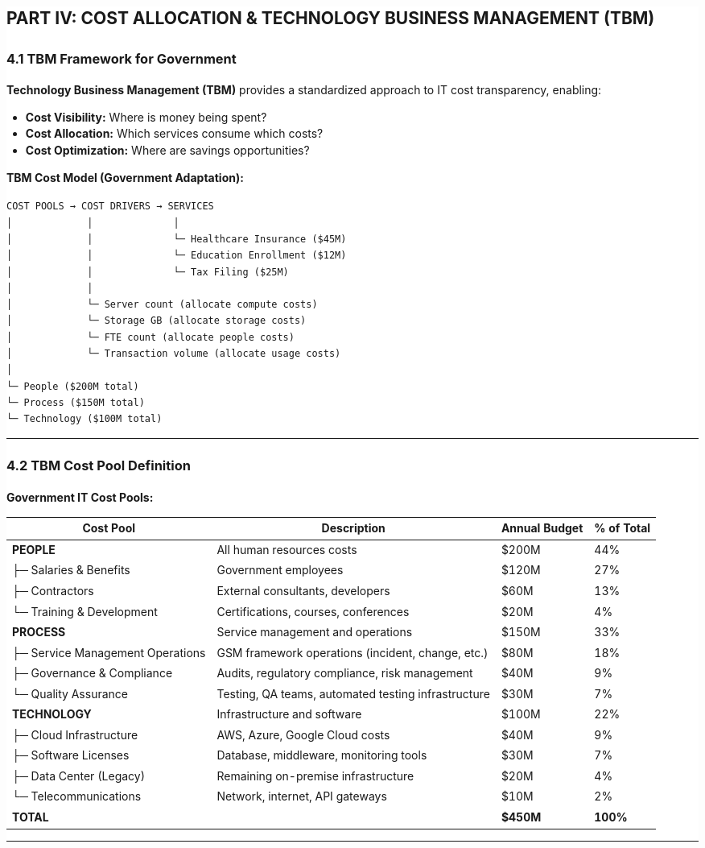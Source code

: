 
## PART IV: COST ALLOCATION & TECHNOLOGY BUSINESS MANAGEMENT (TBM)

### 4.1 TBM Framework for Government

**Technology Business Management (TBM)** provides a standardized approach to IT cost transparency, enabling:
- **Cost Visibility:** Where is money being spent?
- **Cost Allocation:** Which services consume which costs?
- **Cost Optimization:** Where are savings opportunities?

**TBM Cost Model (Government Adaptation):**

```
COST POOLS → COST DRIVERS → SERVICES
│             │              │
│             │              └─ Healthcare Insurance ($45M)
│             │              └─ Education Enrollment ($12M)
│             │              └─ Tax Filing ($25M)
│             │
│             └─ Server count (allocate compute costs)
│             └─ Storage GB (allocate storage costs)
│             └─ FTE count (allocate people costs)
│             └─ Transaction volume (allocate usage costs)
│
└─ People ($200M total)
└─ Process ($150M total)
└─ Technology ($100M total)
```

---

### 4.2 TBM Cost Pool Definition

**Government IT Cost Pools:**

| Cost Pool | Description | Annual Budget | % of Total |
|-----------|-------------|---------------|------------|
| **PEOPLE** | All human resources costs | $200M | 44% |
| ├─ Salaries & Benefits | Government employees | $120M | 27% |
| ├─ Contractors | External consultants, developers | $60M | 13% |
| └─ Training & Development | Certifications, courses, conferences | $20M | 4% |
| **PROCESS** | Service management and operations | $150M | 33% |
| ├─ Service Management Operations | GSM framework operations (incident, change, etc.) | $80M | 18% |
| ├─ Governance & Compliance | Audits, regulatory compliance, risk management | $40M | 9% |
| └─ Quality Assurance | Testing, QA teams, automated testing infrastructure | $30M | 7% |
| **TECHNOLOGY** | Infrastructure and software | $100M | 22% |
| ├─ Cloud Infrastructure | AWS, Azure, Google Cloud costs | $40M | 9% |
| ├─ Software Licenses | Database, middleware, monitoring tools | $30M | 7% |
| ├─ Data Center (Legacy) | Remaining on-premise infrastructure | $20M | 4% |
| └─ Telecommunications | Network, internet, API gateways | $10M | 2% |
| **TOTAL** | | **$450M** | **100%** |

---